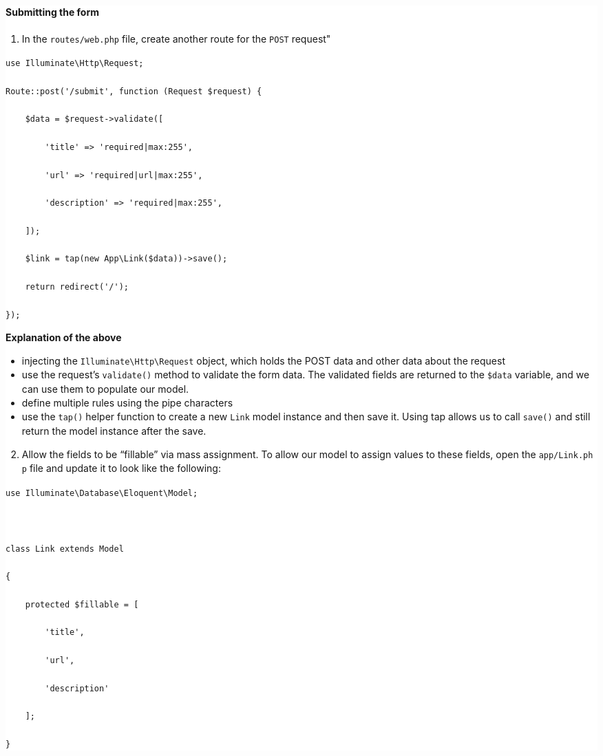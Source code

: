 #### Submitting the form
1. In the `routes/web.php` file, create another route for the `POST` request"
```
use Illuminate\Http\Request;

Route::post('/submit', function (Request $request) {

    $data = $request->validate([

        'title' => 'required|max:255',

        'url' => 'required|url|max:255',

        'description' => 'required|max:255',

    ]);

    $link = tap(new App\Link($data))->save();

    return redirect('/');

});
```

**Explanation of the above**
* injecting the `Illuminate\Http\Request` object, which holds the POST data and other data about the request
* use the request’s `validate()` method to validate the form data. The validated fields are returned to the `$data` variable, and we can use them to populate our model.
* define multiple rules using the pipe characters
* use the `tap()` helper function to create a new `Link` model instance and then save it. Using tap allows us to call `save()` and still return the model instance after the save.

2. Allow the fields to be “fillable” via mass assignment. To allow our model to assign values to these fields, open the `app/Link.php` file and update it to look like the following:
```
use Illuminate\Database\Eloquent\Model;

  

class Link extends Model

{

    protected $fillable = [

        'title',

        'url',

        'description'

    ];

}
```
